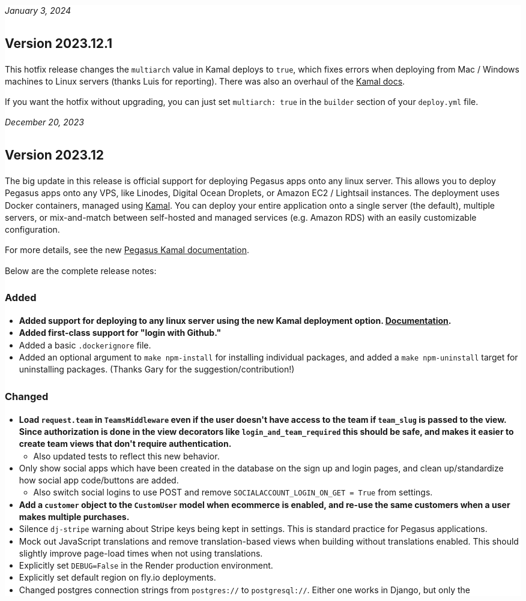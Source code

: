 *January 3, 2024*

## Version 2023.12.1

This hotfix release changes the `multiarch` value in Kamal deploys to `true`, which fixes errors when
deploying from Mac / Windows machines to Linux servers (thanks Luis for reporting).
There was also an overhaul of the [Kamal docs](/deployment/kamal.md).

If you want the hotfix without upgrading, you can just set `multiarch: true` in the `builder` section of your `deploy.yml` file.

*December 20, 2023*

## Version 2023.12

The big update in this release is official support for deploying Pegasus apps onto any linux server.
This allows you to deploy Pegasus apps onto any VPS, like Linodes, Digital Ocean Droplets, or Amazon EC2 / Lightsail instances.
The deployment uses Docker containers, managed using [Kamal](https://kamal-deploy.org/).
You can deploy your entire application onto a single server (the default), multiple servers, or mix-and-match
between self-hosted and managed services (e.g. Amazon RDS) with an easily customizable configuration.

For more details, see the new [Pegasus Kamal documentation](/deployment/kamal).

Below are the complete release notes:

### Added

- **Added support for deploying to any linux server using the new Kamal deployment option. [Documentation](/deployment/kamal/).**
- **Added first-class support for "login with Github."**
- Added a basic `.dockerignore` file.
- Added an optional argument to `make npm-install` for installing individual packages, and added a `make npm-uninstall` target
  for uninstalling packages. (Thanks Gary for the suggestion/contribution!)

### Changed

- **Load `request.team` in `TeamsMiddleware` even if the user doesn't have access to the team if `team_slug` is passed to the view.
  Since authorization is done in the view decorators like `login_and_team_required` this should be safe,
  and makes it easier to create team views that don't require authentication.**
  - Also updated tests to reflect this new behavior.
- Only show social apps which have been created in the database on the sign up and login pages, and clean up/standardize how
  social app code/buttons are added.
  - Also switch social logins to use POST and remove `SOCIALACCOUNT_LOGIN_ON_GET = True` from settings.
- **Add a `customer` object to the `CustomUser` model when ecommerce is enabled, and re-use the same customers
  when a user makes multiple purchases.**
- Silence `dj-stripe` warning about Stripe keys being kept in settings. This is standard practice for Pegasus applications.
- Mock out JavaScript translations and remove translation-based views when building without translations enabled.
  This should slightly improve page-load times when not using translations.
- Explicitly set `DEBUG=False` in the Render production environment.
- Explicitly set default region on fly.io deployments.
- Changed postgres connection strings from `postgres://` to `postgresql://`. Either one works in Django, but only the